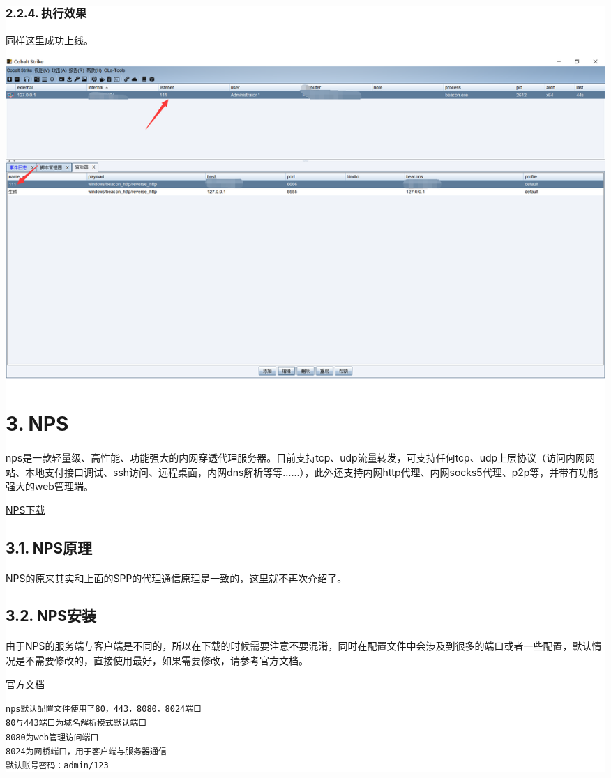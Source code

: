 ### 2.2.4. 执行效果

同样这里成功上线。

![image-20230615140742514](assets/WHNGKbt3aBxzc2M.png)

# 3. NPS

nps是一款轻量级、高性能、功能强大的内网穿透代理服务器。目前支持tcp、udp流量转发，可支持任何tcp、udp上层协议（访问内网网站、本地支付接口调试、ssh访问、远程桌面，内网dns解析等等……），此外还支持内网http代理、内网socks5代理、p2p等，并带有功能强大的web管理端。

[NPS下载](https://github.com/ehang-io/nps)

## 3.1. NPS原理

NPS的原来其实和上面的SPP的代理通信原理是一致的，这里就不再次介绍了。

## 3.2. NPS安装

由于NPS的服务端与客户端是不同的，所以在下载的时候需要注意不要混淆，同时在配置文件中会涉及到很多的端口或者一些配置，默认情况是不需要修改的，直接使用最好，如果需要修改，请参考官方文档。

[官方文档](https://github.com/ehang-io/nps/blob/master/README_zh.md)

```
nps默认配置文件使用了80，443，8080，8024端口
80与443端口为域名解析模式默认端口
8080为web管理访问端口
8024为网桥端口，用于客户端与服务器通信
默认账号密码：admin/123
```
